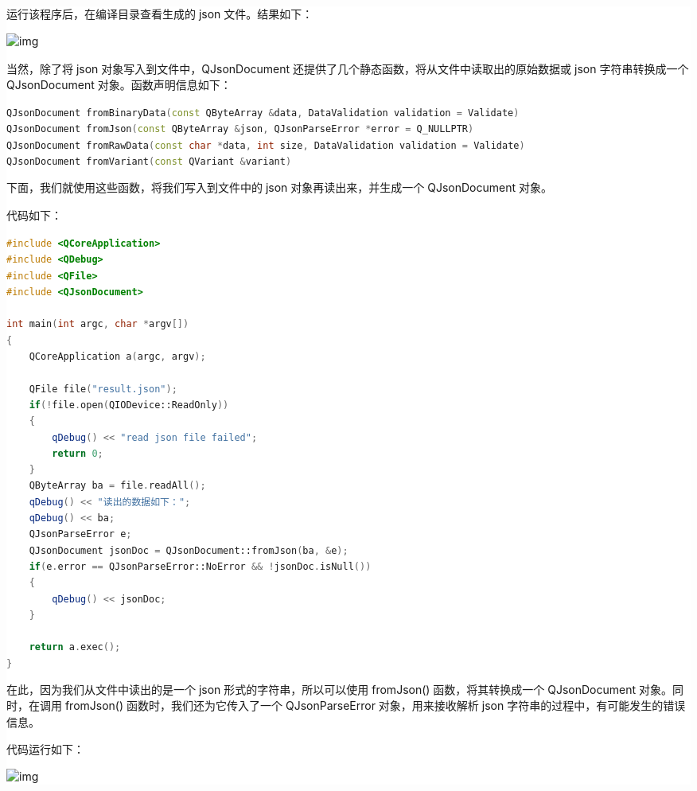 运行该程序后，在编译目录查看生成的 json 文件。结果如下：

![img](http://dd-static.jd.com/ddimg/jfs/t1/135648/15/23118/22163/621443dbE209804f5/13fabdeb724cceb7.png)

当然，除了将 json 对象写入到文件中，QJsonDocument 还提供了几个静态函数，将从文件中读取出的原始数据或 json 字符串转换成一个 QJsonDocument 对象。函数声明信息如下：

```cpp
QJsonDocument fromBinaryData(const QByteArray &data, DataValidation validation = Validate)
QJsonDocument fromJson(const QByteArray &json, QJsonParseError *error = Q_NULLPTR)
QJsonDocument fromRawData(const char *data, int size, DataValidation validation = Validate)
QJsonDocument fromVariant(const QVariant &variant)
```

下面，我们就使用这些函数，将我们写入到文件中的 json 对象再读出来，并生成一个 QJsonDocument 对象。

代码如下：

```cpp
#include <QCoreApplication>
#include <QDebug>
#include <QFile>
#include <QJsonDocument>
 
int main(int argc, char *argv[])
{
    QCoreApplication a(argc, argv);
 
    QFile file("result.json");
    if(!file.open(QIODevice::ReadOnly))
    {
        qDebug() << "read json file failed";
        return 0;
    }
    QByteArray ba = file.readAll();
    qDebug() << "读出的数据如下：";
    qDebug() << ba;
    QJsonParseError e;
    QJsonDocument jsonDoc = QJsonDocument::fromJson(ba, &e);
    if(e.error == QJsonParseError::NoError && !jsonDoc.isNull())
    {
        qDebug() << jsonDoc;
    }
 
    return a.exec();
}
```


在此，因为我们从文件中读出的是一个 json 形式的字符串，所以可以使用 fromJson() 函数，将其转换成一个 QJsonDocument 对象。同时，在调用 fromJson() 函数时，我们还为它传入了一个 QJsonParseError 对象，用来接收解析 json 字符串的过程中，有可能发生的错误信息。

代码运行如下：

![img](http://dd-static.jd.com/ddimg/jfs/t1/93127/23/22907/39777/621443dbE19e97f63/7757f0d5c8aa7916.png)
